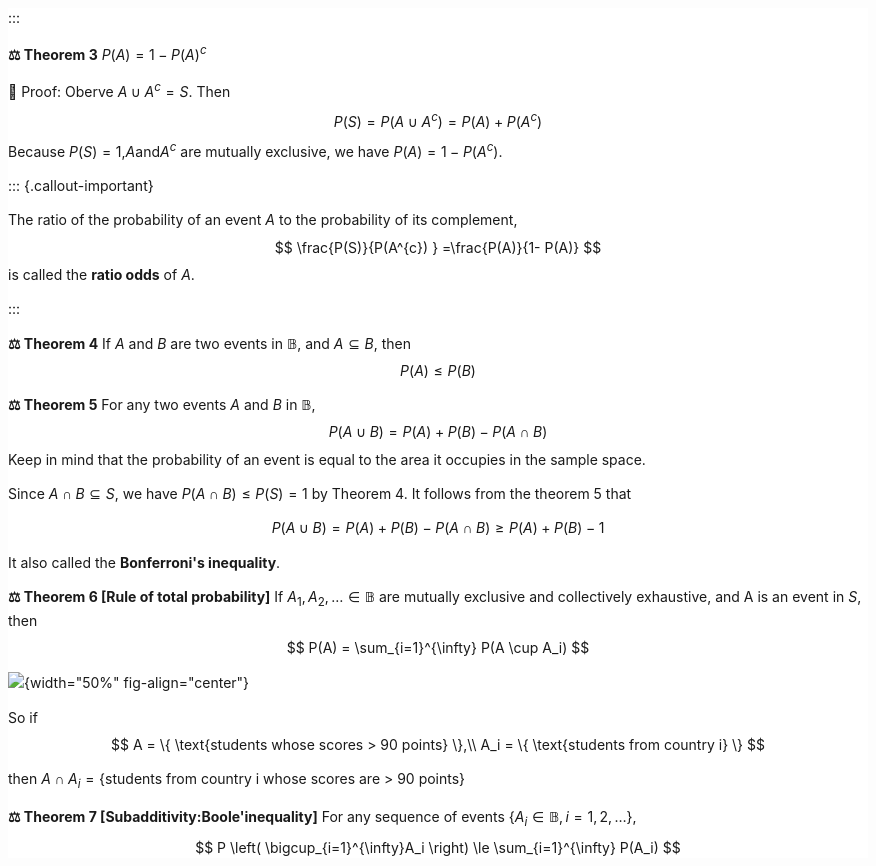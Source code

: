 :::

**⚖️ Theorem 3** $P(A) = 1 - P(A)^{c}$

📑 Proof: Oberve $A \cup A^{c} = S$. Then 
$$
P(S) = P(A \cup A^{c}) = P(A) + P(A^{c})
$$
Because $P(S)=1$,$A \text{and} A^{c}$ are mutually exclusive, we have $P(A) = 1 - P(A^{c})$.

::: {.callout-important}

The ratio of the probability of an event $A$ to the probability of its complement,
$$
\frac{P(S)}{P(A^{c}) }  =\frac{P(A)}{1- P(A)}
$$
is called the **ratio odds** of $A$.

:::

**⚖️ Theorem 4** If $A$ and $B$ are two events in $\mathbb{B}$, and $A \subseteq B$, then 
$$
P(A) \le P(B)
$$

**⚖️ Theorem 5** For any two events $A$ and $B$ in $\mathbb{B}$,
$$
P(A \cup B) = P(A) + P(B) - P(A \cap B)
$$
Keep in mind that the probability of an event is equal to the area it occupies in the sample space.

Since $A \cap B \subseteq S$, we have $P(A \cap B) \le P(S) = 1$ by Theorem 4. It follows from the theorem 5 that

$$
P(A \cup B) = P(A) + P(B) - P(A \cap B) \ge P(A) + P(B) - 1
$$

It also called the **Bonferroni's inequality**.

**⚖️️ Theorem 6 [Rule of total probability]** If $A_1,A_2, \ldots \in \mathbb{B}$ are mutually exclusive and collectively exhaustive, and A is an event in $S$, then
$$
P(A) = \sum_{i=1}^{\infty} P(A \cup A_i)
$$

![](https://img13.360buyimg.com/ddimg/jfs/t1/232051/6/5770/25277/656c6018F97a717a5/e76558484123985a.jpg){width="50%" fig-align="center"}

So if 
$$
A = \{ \text{students whose scores > 90 points} \},\\
A_i = \{ \text{students from country i} \} 
$$

then $A \cap A_i = \{ \text{students from country i whose scores are > 90 points} \}$

**⚖️ Theorem 7 [Subadditivity:Boole'inequality]** For any sequence of events $\{ A_i \in \mathbb{B}, i =1,2, \ldots  \}$,
$$
P \left(  \bigcup_{i=1}^{\infty}A_i  \right)  \le \sum_{i=1}^{\infty} P(A_i)
$$
